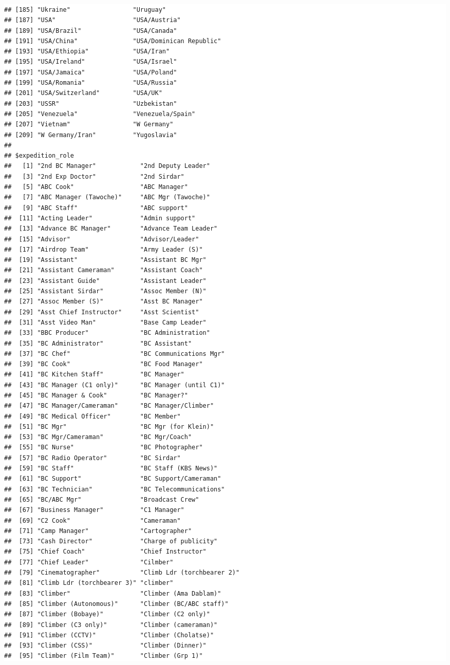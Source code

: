 ```
## [185] "Ukraine"                 "Uruguay"                
## [187] "USA"                     "USA/Austria"            
## [189] "USA/Brazil"              "USA/Canada"             
## [191] "USA/China"               "USA/Dominican Republic" 
## [193] "USA/Ethiopia"            "USA/Iran"               
## [195] "USA/Ireland"             "USA/Israel"             
## [197] "USA/Jamaica"             "USA/Poland"             
## [199] "USA/Romania"             "USA/Russia"             
## [201] "USA/Switzerland"         "USA/UK"                 
## [203] "USSR"                    "Uzbekistan"             
## [205] "Venezuela"               "Venezuela/Spain"        
## [207] "Vietnam"                 "W Germany"              
## [209] "W Germany/Iran"          "Yugoslavia"             
## 
## $expedition_role
##   [1] "2nd BC Manager"            "2nd Deputy Leader"        
##   [3] "2nd Exp Doctor"            "2nd Sirdar"               
##   [5] "ABC Cook"                  "ABC Manager"              
##   [7] "ABC Manager (Tawoche)"     "ABC Mgr (Tawoche)"        
##   [9] "ABC Staff"                 "ABC support"              
##  [11] "Acting Leader"             "Admin support"            
##  [13] "Advance BC Manager"        "Advance Team Leader"      
##  [15] "Advisor"                   "Advisor/Leader"           
##  [17] "Airdrop Team"              "Army Leader (S)"          
##  [19] "Assistant"                 "Assistant BC Mgr"         
##  [21] "Assistant Cameraman"       "Assistant Coach"          
##  [23] "Assistant Guide"           "Assistant Leader"         
##  [25] "Assistant Sirdar"          "Assoc Member (N)"         
##  [27] "Assoc Member (S)"          "Asst BC Manager"          
##  [29] "Asst Chief Instructor"     "Asst Scientist"           
##  [31] "Asst Video Man"            "Base Camp Leader"         
##  [33] "BBC Producer"              "BC Administration"        
##  [35] "BC Administrator"          "BC Assistant"             
##  [37] "BC Chef"                   "BC Communications Mgr"    
##  [39] "BC Cook"                   "BC Food Manager"          
##  [41] "BC Kitchen Staff"          "BC Manager"               
##  [43] "BC Manager (C1 only)"      "BC Manager (until C1)"    
##  [45] "BC Manager & Cook"         "BC Manager?"              
##  [47] "BC Manager/Cameraman"      "BC Manager/Climber"       
##  [49] "BC Medical Officer"        "BC Member"                
##  [51] "BC Mgr"                    "BC Mgr (for Klein)"       
##  [53] "BC Mgr/Cameraman"          "BC Mgr/Coach"             
##  [55] "BC Nurse"                  "BC Photographer"          
##  [57] "BC Radio Operator"         "BC Sirdar"                
##  [59] "BC Staff"                  "BC Staff (KBS News)"      
##  [61] "BC Support"                "BC Support/Cameraman"     
##  [63] "BC Technician"             "BC Telecommunications"    
##  [65] "BC/ABC Mgr"                "Broadcast Crew"           
##  [67] "Business Manager"          "C1 Manager"               
##  [69] "C2 Cook"                   "Cameraman"                
##  [71] "Camp Manager"              "Cartographer"             
##  [73] "Cash Director"             "Charge of publicity"      
##  [75] "Chief Coach"               "Chief Instructor"         
##  [77] "Chief Leader"              "Cilmber"                  
##  [79] "Cinematographer"           "Climb Ldr (torchbearer 2)"
##  [81] "Climb Ldr (torchbearer 3)" "climber"                  
##  [83] "Climber"                   "Climber (Ama Dablam)"     
##  [85] "Climber (Autonomous)"      "Climber (BC/ABC staff)"   
##  [87] "Climber (Bobaye)"          "Climber (C2 only)"        
##  [89] "Climber (C3 only)"         "Climber (cameraman)"      
##  [91] "Climber (CCTV)"            "Climber (Cholatse)"       
##  [93] "Climber (CSS)"             "Climber (Dinner)"         
##  [95] "Climber (Film Team)"       "Climber (Grp 1)"          
```